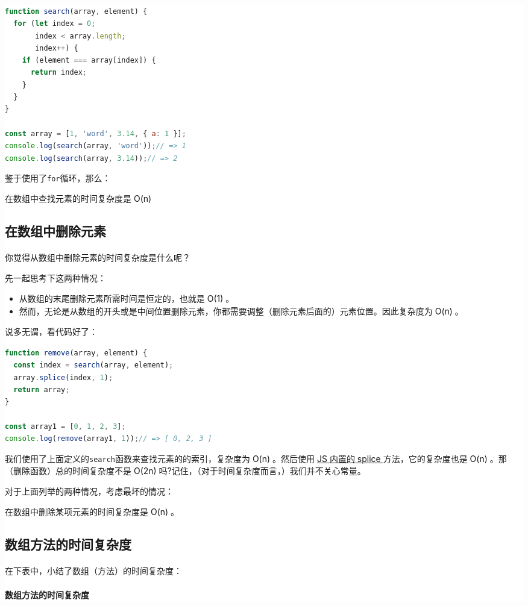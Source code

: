 ```js
function search(array, element) {
  for (let index = 0;
       index < array.length;
       index++) {
    if (element === array[index]) {
      return index;
    }
  }
}

const array = [1, 'word', 3.14, { a: 1 }];
console.log(search(array, 'word'));// => 1
console.log(search(array, 3.14));// => 2
```
 
鉴于使用了`for`循环，那么：
 
在数组中查找元素的时间复杂度是 O(n) 
 
## 在数组中删除元素
 
你觉得从数组中删除元素的时间复杂度是什么呢？
 
先一起思考下这两种情况：
 
 
* 从数组的末尾删除元素所需时间是恒定的，也就是 O(1)  。  
* 然而，无论是从数组的开头或是中间位置删除元素，你都需要调整（删除元素后面的）元素位置。因此复杂度为 O(n)  。  
 
 
说多无谓，看代码好了：
 
```js
function remove(array, element) {
  const index = search(array, element);
  array.splice(index, 1);
  return array;
}

const array1 = [0, 1, 2, 3];
console.log(remove(array1, 1));// => [ 0, 2, 3 ]
```
 
我们使用了上面定义的`search`函数来查找元素的的索引，复杂度为 O(n)  。然后使用 [ JS 内置的 splice ][24] 方法，它的复杂度也是 O(n)  。那（删除函数）总的时间复杂度不是 O(2n)  吗?记住，（对于时间复杂度而言，）我们并不关心常量。
 
对于上面列举的两种情况，考虑最坏的情况：
 
在数组中删除某项元素的时间复杂度是 O(n)  。
 
## 数组方法的时间复杂度
 
在下表中，小结了数组（方法）的时间复杂度：
 
#### 数组方法的时间复杂度
 

[9]: https://adrianmejia.com/blog/2018/04/04/how-you-can-change-the-world-learning-data-structures-algorithms-free-online-course-tutorial/
[10]: https://adrianmejia.com/blog/2018/04/05/most-popular-algorithms-time-complexity-every-programmer-should-know-free-online-tutorial-course/
[11]: https://adrianmejia.com/blog/2018/05/14/Data-Structures-for-Beginners-Graphs-Time-Complexity-tutorial/
[12]: https://adrianmejia.com/blog/2018/04/24/Analysis-of-Recursive-Algorithms/
[13]: https://www.ecma-international.org/ecma-262/6.0/#sec-set.prototype.add
[14]: https://www.ecma-international.org/ecma-262/6.0/#sec-set.prototype.has
[15]: https://www.ecma-international.org/ecma-262/6.0/#sec-set.prototype.delete
[16]: https://developer.mozilla.org/en-US/docs/Web/JavaScript/Reference/Global_Objects/Array/push
[17]: http://devdocs.io/javascript/global_objects/array/pop
[18]: https://developer.mozilla.org/en-US/docs/Web/JavaScript/Reference/Global_Objects/Array/shift
[19]: https://developer.mozilla.org/en-US/docs/Web/JavaScript/Reference/Global_Objects/Array/unshift
[20]: https://developer.mozilla.org/en-US/docs/Web/JavaScript/Reference/Global_Objects/Array/slice
[21]: https://developer.mozilla.org/en-US/docs/Web/JavaScript/Reference/Global_Objects/Array/splice
[22]: https://tc39.github.io/ecma262/#sec-array.prototype.push
[23]: https://tc39.github.io/ecma262/#sec-array.prototype.unshift
[24]: https://tc39.github.io/ecma262/#sec-array.prototype.splice
[25]: https://github.com/amejiarosario/algorithms.js/blob/master/lib/data-structures/hash-maps/hash-map-1.js
[26]: https://simple.wikipedia.org/wiki/ASCII
[27]: https://github.com/amejiarosario/algorithms.js/blob/master/lib/data-structures/hash-maps/hash-map-2.js
[28]: https://github.com/amejiarosario/algorithms.js/blob/master/lib/data-structures/hash-maps/hash-map.js
[29]: http://hg.openjdk.java.net/jdk9/jdk9/jdk/file/f08705540498/src/java.base/share/classes/java/util/HashMap.java#l257
[30]: http://hg.openjdk.java.net/jdk9/jdk9/jdk/file/f08705540498/src/java.base/share/classes/java/util/HashMap.java#l145
[31]: https://www.ecma-international.org/ecma-262/6.0/#sec-set.prototype.has
[32]: https://github.com/amejiarosario/algorithms.js/blob/master/lib/data-structures/linked-lists/linked-list.js
[33]: https://github.com/amejiarosario/algorithms.js/blob/master/lib/data-structures/linked-lists/linked-list.js
[34]: https://github.com/amejiarosario/algorithms.js/blob/master/lib/data-structures/linked-lists/linked-list.js
[35]: https://github.com/amejiarosario/algorithms.js/blob/master/lib/data-structures/linked-lists/linked-list.js
[36]: https://github.com/amejiarosario/algorithms.js/blob/master/lib/data-structures/linked-lists/linked-list.js
[37]: https://github.com/amejiarosario/algorithms.js/blob/master/lib/data-structures/linked-lists/linked-list.js
[38]: https://www.ecma-international.org/ecma-262/6.0/#sec-set.prototype.add
[39]: https://www.ecma-international.org/ecma-262/6.0/#sec-set.prototype.has
[40]: https://www.ecma-international.org/ecma-262/6.0/#sec-set.prototype.delete
[0]: ./img/zAfYN3B.jpg 
[1]: ./img/rY7rMbe.jpg 
[2]: ./img/eyaMriJ.jpg 
[3]: ./img/RrARRfR.jpg 
[4]: ./img/RrARRfR.jpg 
[5]: ./img/yUr6z2n.jpg 
[6]: ./img/UvyiMfV.jpg 
[7]: ./img/ymU36rm.jpg 
[8]: ./img/UzUbEzm.jpg 